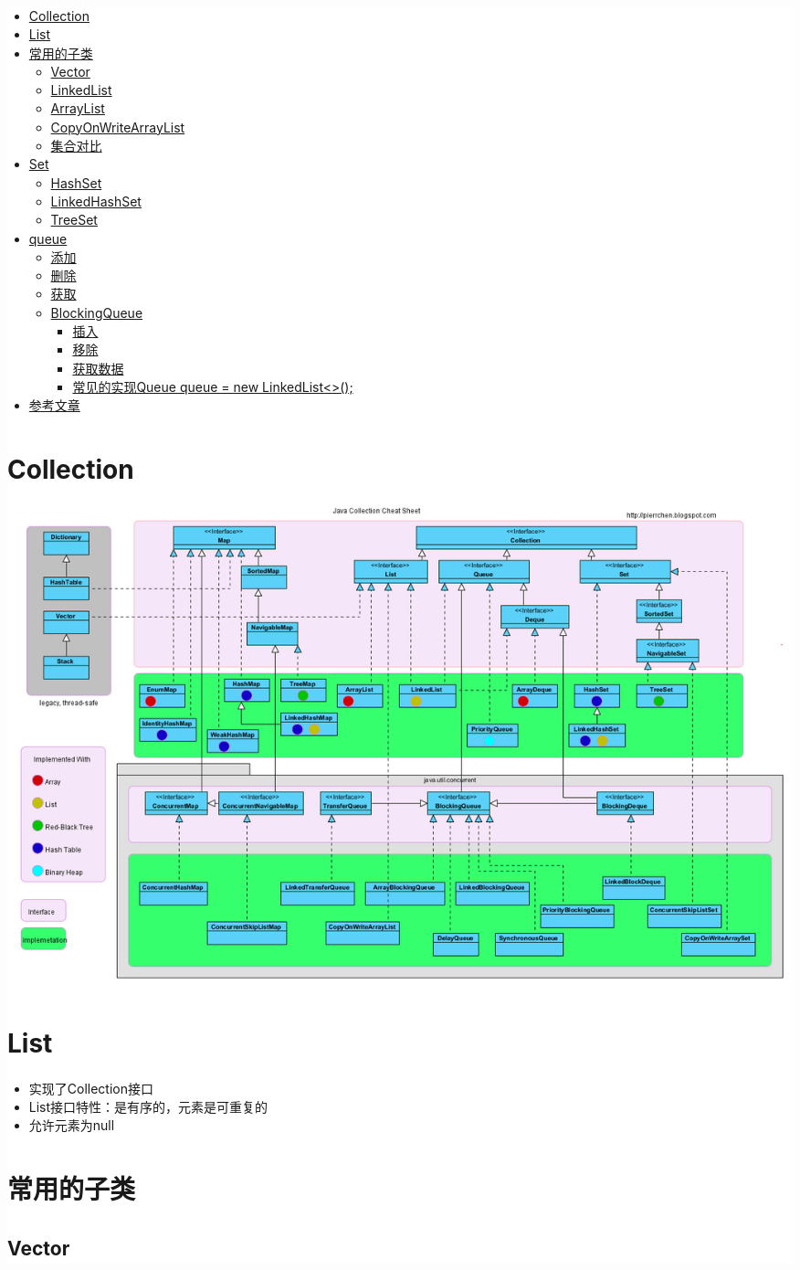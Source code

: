 
* [Collection](#collection)
* [List](#list)
* [常用的子类](#常用的子类)
  * [Vector](#vector)
  * [LinkedList](#linkedlist)
  * [ArrayList](#arraylist)
  * [CopyOnWriteArrayList](#copyonwritearraylist)
  * [集合对比](#集合对比)
* [Set](#set)
  * [HashSet](#hashset)
  * [LinkedHashSet](#linkedhashset)
  * [TreeSet](#treeset)
* [queue](#queue)
  * [添加](#添加)
  * [删除](#删除)
  * [获取](#获取)
  * [BlockingQueue](#blockingqueue)
    * [插入](#插入)
    * [移除](#移除)
    * [获取数据](#获取数据)
    * [常见的实现Queue queue = new LinkedList&lt;&gt;();](#常见的实现queue-queue--new-linkedlist)
* [参考文章](#参考文章)

# Collection
![](../img/基础/Java容器类关系图.png)
# List
- 实现了Collection接口
- List接口特性：是有序的，元素是可重复的
- 允许元素为null
# 常用的子类
## Vector